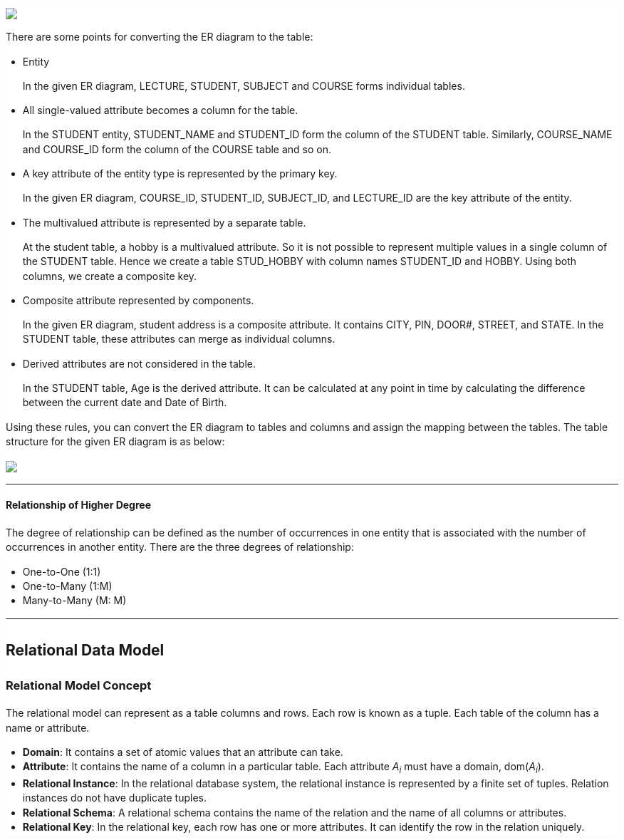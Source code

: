 <img src="https://static.javatpoint.com/dbms/images/dbms-reduction-of-er-diagram-into-table.png" align=center  />

There are some points for converting the ER diagram to the table:
- Entity
    
    In the given ER diagram, LECTURE, STUDENT, SUBJECT and COURSE forms individual tables.
    
- All single-valued attribute becomes a column for the table.

    In the STUDENT entity, STUDENT_NAME and STUDENT_ID form the column of the STUDENT table. Similarly, COURSE_NAME and COURSE_ID form the column of the COURSE table and so on.
    
- A key attribute of the entity type is represented by the primary key.

    In the given ER diagram, COURSE_ID, STUDENT_ID, SUBJECT_ID, and LECTURE_ID are the key attribute of the entity.
    
- The multivalued attribute is represented by a separate table.

    At the student table, a hobby is a multivalued attribute. So it is not possible to represent multiple values in a single column of the STUDENT table. Hence we create a table STUD_HOBBY with column names STUDENT_ID and HOBBY. Using both columns, we create a composite key.
    
- Composite attribute represented by components.

    In the given ER diagram, student address is a composite attribute. It contains CITY, PIN, DOOR#, STREET, and STATE. In the STUDENT table, these attributes can merge as individual columns.
    
- Derived attributes are not considered in the table.
    
    In the STUDENT table, Age is the derived attribute. It can be calculated at any point in time by calculating the difference between the current date and Date of Birth.

Using these rules, you can convert the ER diagram to tables and columns and assign the mapping between the tables. The table structure for the given ER diagram is as below:

<img src="https://static.javatpoint.com/dbms/images/dbms-reduction-of-er-diagram-into-table2.png" align=center  />

---

#### Relationship of Higher Degree
The degree of relationship can be defined as the number of occurrences in one entity that is associated with the number of occurrences in another entity. There are the three degrees of relationship:
- One-to-One (1:1)
- One-to-Many (1:M)
- Many-to-Many (M: M)

---
    
## Relational Data Model
### Relational Model Concept
The relational model can represent as a table columns and rows. Each row is known as a tuple. Each table of the column has a name or attribute.

- **Domain**: It contains a set of atomic values that an attribute can take.
- **Attribute**: It contains the name of a column in a particular table. Each attribute $A_i$ must have a domain, $\text{dom}(A_i)$.
- **Relational Instance**: In the relational database system, the relational instance is represented by a finite set of tuples. Relation instances do not have duplicate tuples.
- **Relational Schema**: A relational schema contains the name of the relation and the name of all columns or attributes.
- **Relational Key**: In the relational key, each row has one or more attributes. It can identify the row in the relation uniquely.

